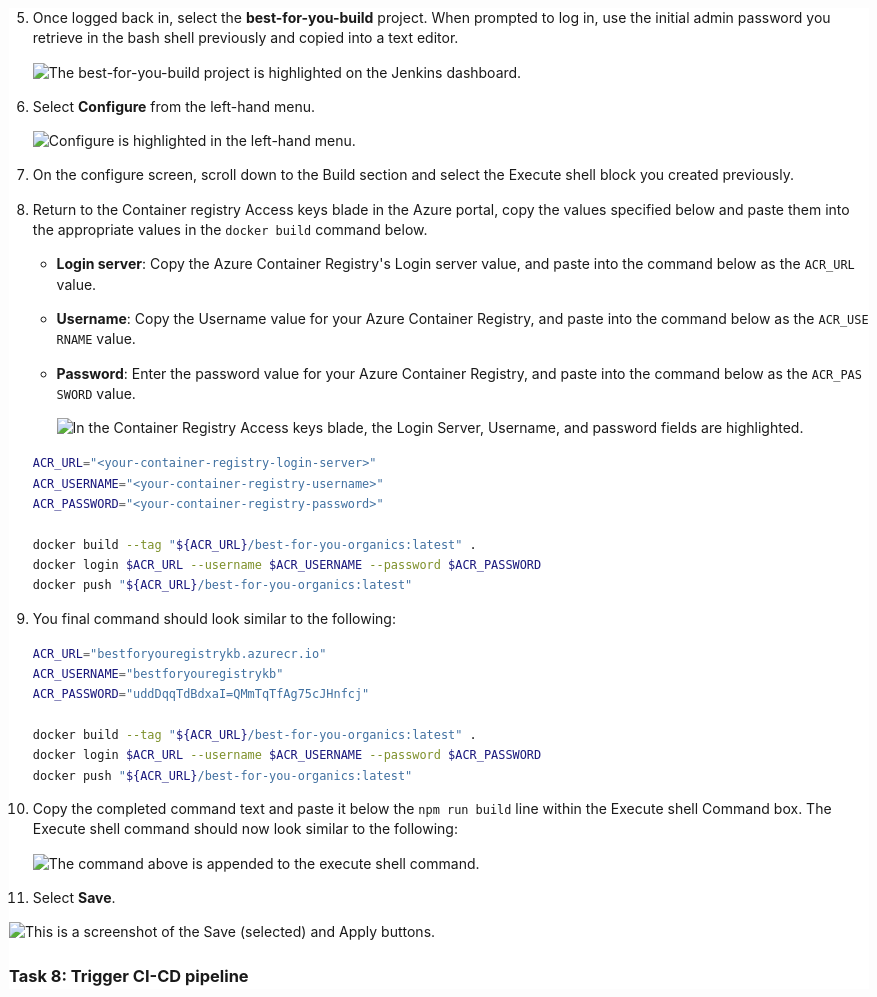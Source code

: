 5. Once logged back in, select the **best-for-you-build** project. When prompted to log in, use the initial admin password you retrieve in the bash shell previously and copied into a text editor.

   ![The best-for-you-build project is highlighted on the Jenkins dashboard.](media/jenkins-dashboard-best-for-you-build.png "Jenkins dashboard")

6. Select **Configure** from the left-hand menu.

   ![Configure is highlighted in the left-hand menu.](media/jenkins-project-configure.png "Jenkins left-hand menu")

7. On the configure screen, scroll down to the Build section and select the Execute shell block you created previously.

8. Return to the Container registry Access keys blade in the Azure portal, copy the values specified below and paste them into the appropriate values in the `docker build` command below.

   - **Login server**: Copy the Azure Container Registry's Login server value, and paste into the command below as the `ACR_URL` value.
   - **Username**: Copy the Username value for your Azure Container Registry, and paste into the command below as the `ACR_USERNAME` value.
   - **Password**: Enter the password value for your Azure Container Registry, and paste into the command below as the `ACR_PASSWORD` value.

     ![In the Container Registry Access keys blade, the Login Server, Username, and password fields are highlighted.](media/azure-container-registry-access-keys.png "Container Registry Access keys")

   ```bash
   ACR_URL="<your-container-registry-login-server>"
   ACR_USERNAME="<your-container-registry-username>"
   ACR_PASSWORD="<your-container-registry-password>"

   docker build --tag "${ACR_URL}/best-for-you-organics:latest" .
   docker login $ACR_URL --username $ACR_USERNAME --password $ACR_PASSWORD
   docker push "${ACR_URL}/best-for-you-organics:latest"
   ```

9. You final command should look similar to the following:

   ```bash
   ACR_URL="bestforyouregistrykb.azurecr.io"
   ACR_USERNAME="bestforyouregistrykb"
   ACR_PASSWORD="uddDqqTdBdxaI=QMmTqTfAg75cJHnfcj"

   docker build --tag "${ACR_URL}/best-for-you-organics:latest" .
   docker login $ACR_URL --username $ACR_USERNAME --password $ACR_PASSWORD
   docker push "${ACR_URL}/best-for-you-organics:latest"
   ```

10. Copy the completed command text and paste it below the `npm run build` line within the Execute shell Command box. The Execute shell command should now look similar to the following:

    ![The command above is appended to the execute shell command.](media/jenkins-execute-shell-command-cd.png "Execute shell")

11. Select **Save**.

   ![This is a screenshot of the Save (selected) and Apply buttons.](media/jenkins-save.png "Select Save")

### Task 8: Trigger CI-CD pipeline
